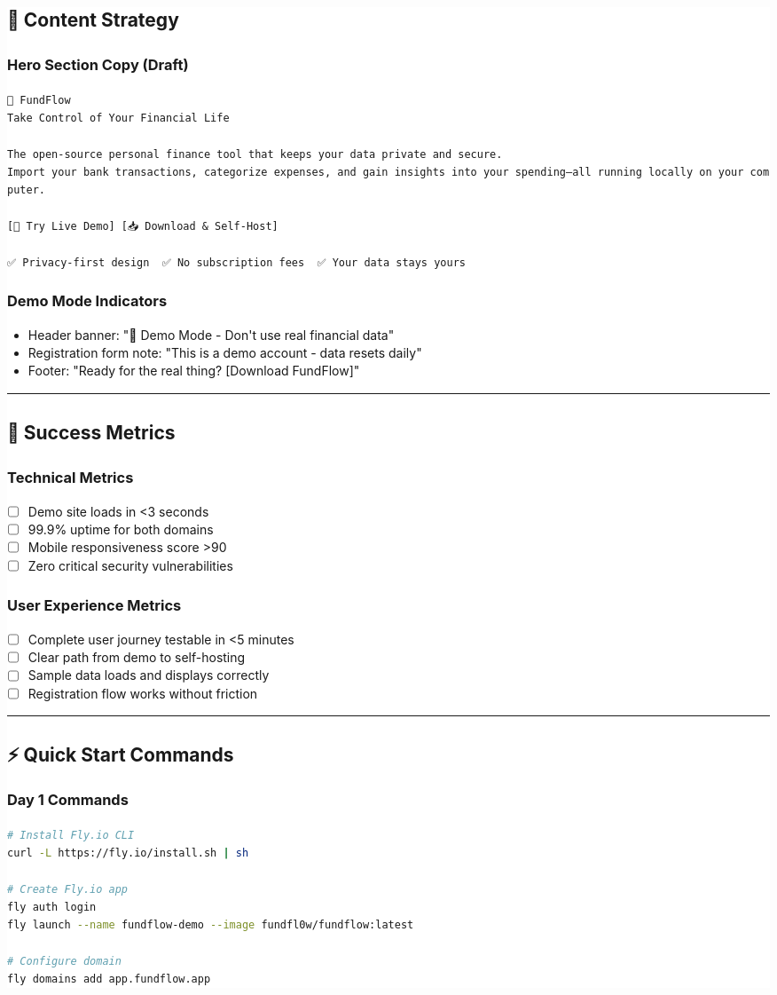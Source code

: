 
## 📝 Content Strategy

### **Hero Section Copy** (Draft)
```
🏦 FundFlow
Take Control of Your Financial Life

The open-source personal finance tool that keeps your data private and secure.
Import your bank transactions, categorize expenses, and gain insights into your spending—all running locally on your computer.

[🚀 Try Live Demo] [📥 Download & Self-Host]

✅ Privacy-first design  ✅ No subscription fees  ✅ Your data stays yours
```

### **Demo Mode Indicators**
- Header banner: "🧪 Demo Mode - Don't use real financial data"
- Registration form note: "This is a demo account - data resets daily"
- Footer: "Ready for the real thing? [Download FundFlow]"

---

## 🎯 Success Metrics

### **Technical Metrics**
- [ ] Demo site loads in <3 seconds
- [ ] 99.9% uptime for both domains
- [ ] Mobile responsiveness score >90
- [ ] Zero critical security vulnerabilities

### **User Experience Metrics**
- [ ] Complete user journey testable in <5 minutes
- [ ] Clear path from demo to self-hosting
- [ ] Sample data loads and displays correctly
- [ ] Registration flow works without friction

---

## ⚡ Quick Start Commands

### **Day 1 Commands**
```bash
# Install Fly.io CLI
curl -L https://fly.io/install.sh | sh

# Create Fly.io app
fly auth login
fly launch --name fundflow-demo --image fundfl0w/fundflow:latest

# Configure domain
fly domains add app.fundflow.app
```
